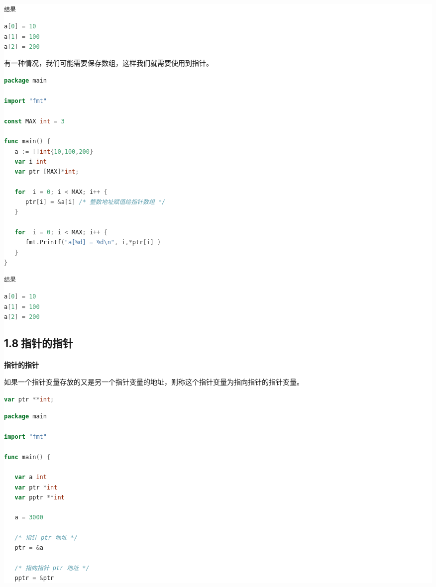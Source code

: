 `结果`

```go
a[0] = 10
a[1] = 100
a[2] = 200
```

有一种情况，我们可能需要保存数组，这样我们就需要使用到指针。

```go
package main

import "fmt"

const MAX int = 3

func main() {
   a := []int{10,100,200}
   var i int
   var ptr [MAX]*int;

   for  i = 0; i < MAX; i++ {
      ptr[i] = &a[i] /* 整数地址赋值给指针数组 */
   }

   for  i = 0; i < MAX; i++ {
      fmt.Printf("a[%d] = %d\n", i,*ptr[i] )
   }
}
```

`结果`

```go
a[0] = 10
a[1] = 100
a[2] = 200
```

## 1.8 指针的指针

**指针的指针**

如果一个指针变量存放的又是另一个指针变量的地址，则称这个指针变量为指向指针的指针变量。

```go
var ptr **int;
```

```go
package main

import "fmt"

func main() {

   var a int
   var ptr *int
   var pptr **int

   a = 3000

   /* 指针 ptr 地址 */
   ptr = &a

   /* 指向指针 ptr 地址 */
   pptr = &ptr

```